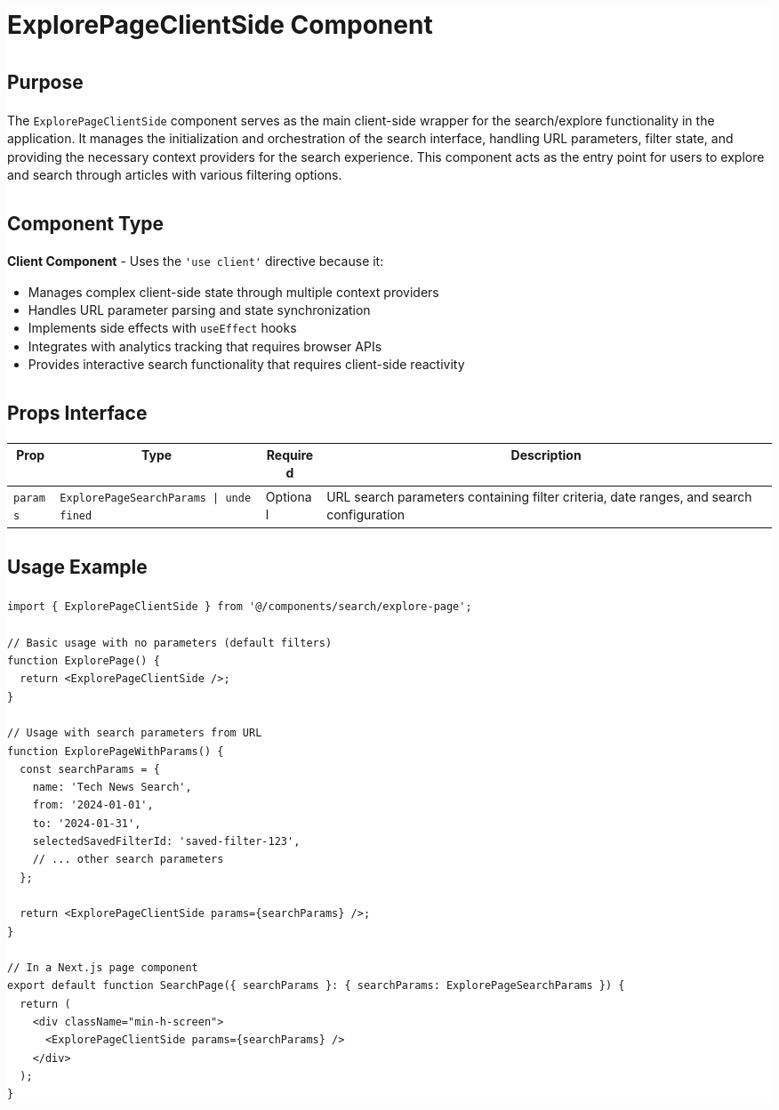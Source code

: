 # ExplorePageClientSide Component

## Purpose

The `ExplorePageClientSide` component serves as the main client-side wrapper for the search/explore functionality in the application. It manages the initialization and orchestration of the search interface, handling URL parameters, filter state, and providing the necessary context providers for the search experience. This component acts as the entry point for users to explore and search through articles with various filtering options.

## Component Type

**Client Component** - Uses the `'use client'` directive because it:
- Manages complex client-side state through multiple context providers
- Handles URL parameter parsing and state synchronization
- Implements side effects with `useEffect` hooks
- Integrates with analytics tracking that requires browser APIs
- Provides interactive search functionality that requires client-side reactivity

## Props Interface

| Prop | Type | Required | Description |
|------|------|----------|-------------|
| `params` | `ExplorePageSearchParams \| undefined` | Optional | URL search parameters containing filter criteria, date ranges, and search configuration |

## Usage Example

```tsx
import { ExplorePageClientSide } from '@/components/search/explore-page';

// Basic usage with no parameters (default filters)
function ExplorePage() {
  return <ExplorePageClientSide />;
}

// Usage with search parameters from URL
function ExplorePageWithParams() {
  const searchParams = {
    name: 'Tech News Search',
    from: '2024-01-01',
    to: '2024-01-31',
    selectedSavedFilterId: 'saved-filter-123',
    // ... other search parameters
  };

  return <ExplorePageClientSide params={searchParams} />;
}

// In a Next.js page component
export default function SearchPage({ searchParams }: { searchParams: ExplorePageSearchParams }) {
  return (
    <div className="min-h-screen">
      <ExplorePageClientSide params={searchParams} />
    </div>
  );
}
```
